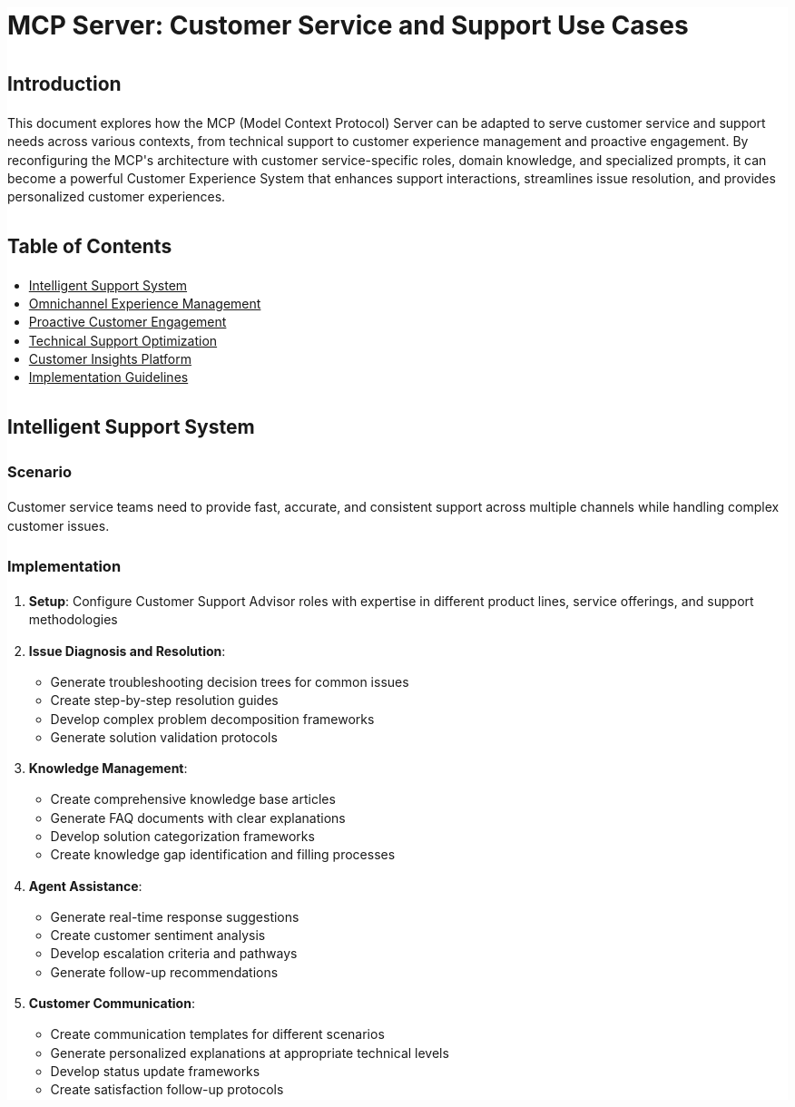 # MCP Server: Customer Service and Support Use Cases

## Introduction

This document explores how the MCP (Model Context Protocol) Server can be adapted to serve customer service and support needs across various contexts, from technical support to customer experience management and proactive engagement. By reconfiguring the MCP's architecture with customer service-specific roles, domain knowledge, and specialized prompts, it can become a powerful Customer Experience System that enhances support interactions, streamlines issue resolution, and provides personalized customer experiences.

## Table of Contents

- [Intelligent Support System](#intelligent-support-system)
- [Omnichannel Experience Management](#omnichannel-experience-management)
- [Proactive Customer Engagement](#proactive-customer-engagement)
- [Technical Support Optimization](#technical-support-optimization)
- [Customer Insights Platform](#customer-insights-platform)
- [Implementation Guidelines](#implementation-guidelines)

## Intelligent Support System

### Scenario
Customer service teams need to provide fast, accurate, and consistent support across multiple channels while handling complex customer issues.

### Implementation

1. **Setup**: Configure Customer Support Advisor roles with expertise in different product lines, service offerings, and support methodologies

2. **Issue Diagnosis and Resolution**:
   - Generate troubleshooting decision trees for common issues
   - Create step-by-step resolution guides
   - Develop complex problem decomposition frameworks
   - Generate solution validation protocols

3. **Knowledge Management**:
   - Create comprehensive knowledge base articles
   - Generate FAQ documents with clear explanations
   - Develop solution categorization frameworks
   - Create knowledge gap identification and filling processes

4. **Agent Assistance**:
   - Generate real-time response suggestions
   - Create customer sentiment analysis
   - Develop escalation criteria and pathways
   - Generate follow-up recommendations

5. **Customer Communication**:
   - Create communication templates for different scenarios
   - Generate personalized explanations at appropriate technical levels
   - Develop status update frameworks
   - Create satisfaction follow-up protocols
